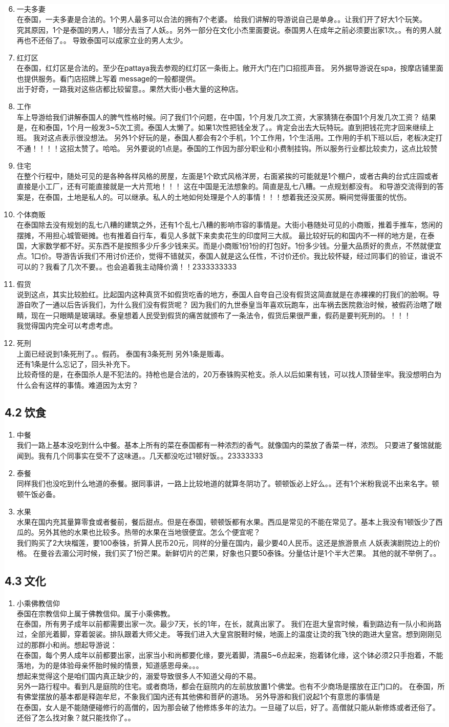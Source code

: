 6. 一夫多妻		
在泰国，一夫多妻是合法的。1个男人最多可以合法的拥有7个老婆。	
给我们讲解的导游说自己是单身。。让我们开了好大1个玩笑。	
究其原因，1个是泰国的男人，1部分去当了人妖。。另外一部分在文化小杰里面要说。泰国男人在成年之前必须要出家1次。。有的男人就再也不还俗了。。
导致泰国可以成家立业的男人太少。

7. 红灯区	
在泰国，红灯区是合法的。至少在pattaya我去参观的红灯区一条街上。敞开大门在门口招揽声音。	
另外据导游说在spa，按摩店铺里面也提供服务。看门店招牌上写着 message的一般都提供。	
出于好奇，一路我对这些店都比较留意。。果然大街小巷大量的这种店。	

5. 工作	
车上导游给我们讲解泰国人的脾气性格时候。问了我们1个问题，在中国，1个月发几次工资，大家猜猜在泰国1个月发几次工资？
结果是，在和泰国，1个月一般发3~5次工资。泰国人太懒了。如果1次性把钱全发了。。肯定会出去大玩特玩。直到把钱花完才回来继续上班。	我对这点表示很没想法。
另外1个好玩的是，泰国人都会有2个手机，1个工作用，1个生活用。工作用的手机下班以后，老板决定打不通！！！！这招太赞了。哈哈。
另外要说的1点是。泰国的工作因为部分职业和小费制挂钩。所以服务行业都比较卖力，这点比较赞	

6. 住宅	
在整个行程中，随处可见的是各种各样风格的房屋，左面是1个欧式风格洋房，右面紧挨的可能就是1个棚户，或者古典的台式庄园或者直接是小工厂，还有可能直接就是一大片荒地！！！
这在中国是无法想象的。简直是乱七八糟。一点规划都没有。
和导游交流得到的答案是，在泰国，土地是私人的。可以继承。私人的土地如何处理是个人的事情！！！想着我还没买房。瞬间觉得蛋蛋的忧伤。

8. 个体商贩		
在泰国除去没有规划的乱七八糟的建筑之外，还有1个乱七八糟的影响市容的事情是。大街小巷随处可见的小商贩，推着手推车，悠闲的摆摊，不用担心城管砸摊。也有推着自行车，看见人多就下来卖卖花生的印度阿三大叔。	
最比较好玩的和国内不一样的地方是，在泰国，大家数学都不好。买东西不是按照多少斤多少钱来买。而是小商贩1份1份的打包好。1份多少钱。分量大品质好的贵点，不然就便宜点。1口价。导游告诉我们不用讨价还价，觉得不错就买，泰国人就是这么任性，不讨价还价。我比较怀疑，经过同事们的验证，谁说不可以的？我看了几次不要。。也会追着我主动降价滴！！2333333333

9. 假货	
说到这点，其实比较脸红。比起国内这种真货不如假货吃香的地方，泰国人自夸自己没有假货这简直就是在赤裸裸的打我们的脸啊。导游自吹了一通以后告诉我们，为什么我们没有假货呢？	
因为我们的九世泰皇当年喜欢玩跑车，出车祸去医院救治时候，被假药治瞎了眼睛，现在一只眼睛是玻璃球。泰皇想着人民受到假货的痛苦就颁布了一条法令，假货后果很严重，假药是要判死刑的。！！！	
我觉得国内完全可以考虑考虑。

10. 死刑		
上面已经说到1条死刑了。。假药。
泰国有3条死刑	
另外1条是贩毒。	
还有1条是什么忘记了，回头补充下。	
比较奇怪的是，在泰国杀人是不犯法的。持枪也是合法的，20万泰铢购买枪支。杀人以后如果有钱，可以找人顶替坐牢。我没想明白为什么会有这样的事情。难道因为太穷？	

## 4.2 饮食	
1. 中餐	
我们一路上基本没吃到什么中餐。基本上所有的菜在泰国都有一种浓烈的香气。就像国内的菜放了香菜一样，浓烈。	只要进了餐馆就能闻到。我有几个同事实在受不了这味道。。几天都没吃过1顿好饭。。23333333		
2. 泰餐	
同样我们也没吃到什么地道的泰餐。据同事讲，一路上比较地道的就算冬阴功了。顿顿饭必上好么。。还有1个米粉我说不出来名字。顿顿午饭必备。

3. 水果	
水果在国内充其量算零食或者餐前，餐后甜点。但是在泰国，顿顿饭都有水果。西瓜是常见的不能在常见了。基本上我没有1顿饭少了西瓜的。另外其他的水果也比较多。热带的水果在当地很便宜。怎么个便宜呢？	
我们购买了2大块榴莲，要100泰铢，折算人民币20元，同样的分量在国内，最少要40人民币。这还是旅游景点 人妖表演剧院边上的价格。
在曼谷去湄公河时候，我们买了1份芒果。新鲜切片的芒果，好象也只要50泰铢。分量估计是1个半大芒果。
其他的就不举例了。。

## 4.3 文化	
1. 小乘佛教信仰	
泰国在宗教信仰上属于佛教信仰。属于小乘佛教。	
在泰国，所有男子成年以前都需要出家一次。最少7天，长的1年，在长，就真出家了。	
我们在逛大皇宫时候，看到路边有一队小和尚路过，全部光着脚，穿着袈裟。排队跟着大师父走。	
等我们进入大皇宫脱鞋时候，地面上的温度让烫的我飞快的跑进大皇宫。想到刚刚见过的那群小和尚。想起导游说：		
在泰国，每个男人成年以前都要出家，出家当小和尚都要化缘，要光着脚，清晨5~6点起来，抱着钵化缘，这个钵必须2只手抱着，不能落地，为的是体验母亲怀胎时候的情景，知道感恩母亲。。。	
想起来觉得这个是咱们国内真正缺少的，溺爱导致很多人不知道父母的不易。		
另外一路行程中。看到凡是庭院的住宅。或者商场，都会在庭院内的左前放放置1个佛堂。也有不少商场是摆放在正门口的。
在泰国，所有佛堂摆放的基本都是释迦牟尼，不象我们国内还有其他佛和菩萨的道场。
另外导游和我们说起1个有意思的事情是	
在泰国，女人是不能随便碰修行的高僧的，因为那会破了他修炼多年的法力。一旦碰了以后，好了。高僧就只能从新修炼或者还俗了。还俗了怎么找对象？就只能找你了。。	
